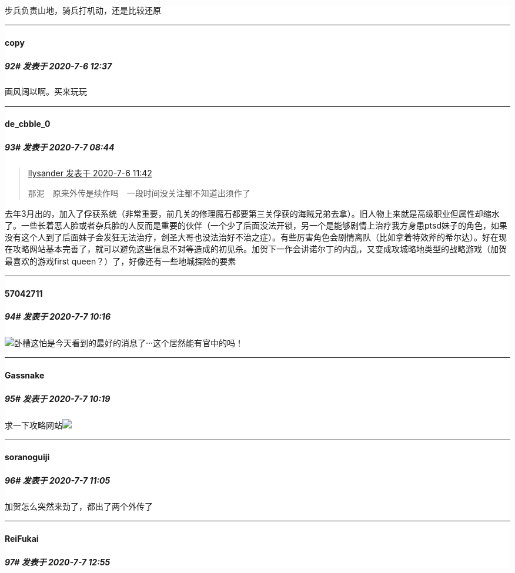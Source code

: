 
步兵负责山地，骑兵打机动，还是比较还原


-----

####  copy  
##### 92#       发表于 2020-7-6 12:37


画风阔以啊。买来玩玩


-----

####  de_cbble_0  
##### 93#       发表于 2020-7-7 08:44


<blockquote><a href="httphttps://bbs.saraba1st.com/2b/forum.php?mod=redirect&amp;goto=findpost&amp;pid=48087682&amp;ptid=1942220" target="_blank">llysander 发表于 2020-7-6 11:42</a>

那泥　原来外传是续作吗　一段时间没关注都不知道出须作了</blockquote>
去年3月出的，加入了俘获系统（非常重要，前几关的修理魔石都要第三关俘获的海贼兄弟去拿）。旧人物上来就是高级职业但属性却缩水了。一些长着恶人脸或者杂兵脸的人反而是重要的伙伴（一个少了后面没法开锁，另一个是能够剧情上治疗我方身患ptsd妹子的角色，如果没有这个人到了后面妹子会发狂无法治疗，剑圣大哥也没法治好不治之症）。有些厉害角色会剧情离队（比如拿着特效斧的希尔达）。好在现在攻略网站基本完善了，就可以避免这些信息不对等造成的初见杀。加贺下一作会讲诺尔丁的内乱，又变成攻城略地类型的战略游戏（加贺最喜欢的游戏first queen？）了，好像还有一些地城探险的要素


-----

####  57042711  
##### 94#       发表于 2020-7-7 10:16


<img src="https://static.saraba1st.com/image/smiley/face2017/174.png" referrerpolicy="no-referrer">卧槽这怕是今天看到的最好的消息了···这个居然能有官中的吗！


-----

####  Gassnake  
##### 95#       发表于 2020-7-7 10:19


求一下攻略网站<img src="https://static.saraba1st.com/image/smiley/face2017/031.png" referrerpolicy="no-referrer">


-----

####  soranoguiji  
##### 96#       发表于 2020-7-7 11:05


加贺怎么突然来劲了，都出了两个外传了


-----

####  ReiFukai  
##### 97#       发表于 2020-7-7 12:55
